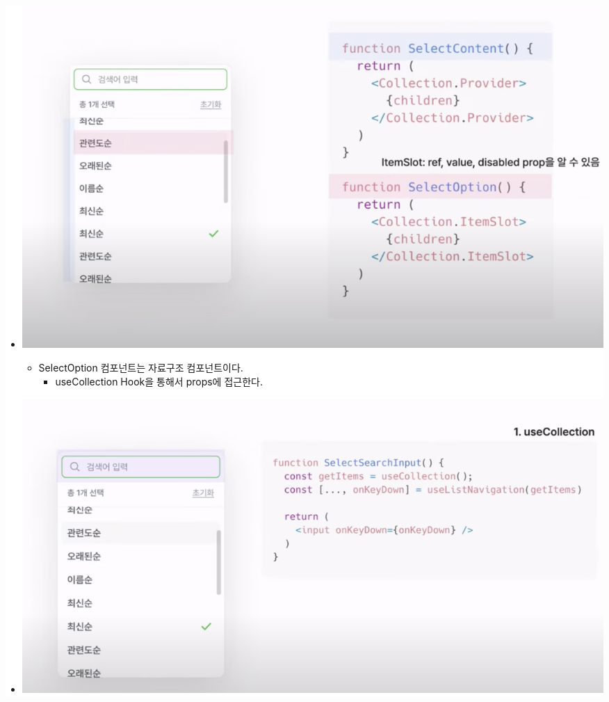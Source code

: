 - ![43.png](./imgs/43.png)
  - SelectOption 컴포넌트는 자료구조 컴포넌트이다.
    - useCollection Hook을 통해서 props에 접근한다.

- ![44.png](./imgs/44.png)
